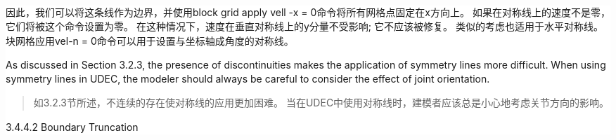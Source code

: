 因此，我们可以将这条线作为边界，并使用block grid apply vell -x = 0命令将所有网格点固定在x方向上。
如果在对称线上的速度不是零，它们将被这个命令设置为零。
在这种情况下，速度在垂直对称线上的y分量不受影响;
它不应该被修复。
类似的考虑也适用于水平对称线。
块网格应用vel-n = 0命令可以用于设置与坐标轴成角度的对称线。

As discussed in Section 3.2.3, the presence of discontinuities makes the application of symmetry lines more difficult. When using symmetry lines in UDEC, the modeler should always be careful to consider the effect of joint orientation.
>如3.2.3节所述，不连续的存在使对称线的应用更加困难。
当在UDEC中使用对称线时，建模者应该总是小心地考虑关节方向的影响。

3.4.4.2 Boundary Truncation